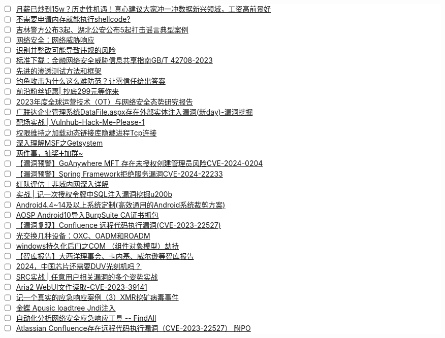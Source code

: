   - [ ] [月薪已炒到15w？历史性机遇！真心建议大家冲一冲数据新兴领域，工资高前景好](https://mp.weixin.qq.com/s?__biz=MzkyMDE5ODYwMw==&mid=2247521324&idx=1&sn=4230a6d2bf6442344f8a6d9b8dcdb608)
  - [ ] [不需要申请内存就能执行shellcode?](https://mp.weixin.qq.com/s?__biz=MzAwMDQwNTE5MA==&mid=2650247320&idx=1&sn=350eb11962e744e8ca5cb2ee28133334)
  - [ ] [吉林警方公布3起、湖北公安公布5起打击谣言典型案例](https://mp.weixin.qq.com/s?__biz=MzA5MzU5MzQzMA==&mid=2652104256&idx=3&sn=1cec040494e2fe846ae1f4d19e9de390)
  - [ ] [网络安全：网络威胁响应](https://mp.weixin.qq.com/s?__biz=MzA5MzU5MzQzMA==&mid=2652104256&idx=2&sn=e9a3bac068c209ad83d61d0611a690e8)
  - [ ] [识别并整改可能导致违规的风险](https://mp.weixin.qq.com/s?__biz=MzA5MzU5MzQzMA==&mid=2652104256&idx=1&sn=af49da398a28954e4e7bee23a3ab3169)
  - [ ] [标准下载：金融网络安全威胁信息共享指南GB/T 42708-2023](https://mp.weixin.qq.com/s?__biz=Mzg2NjY2MTI3Mg==&mid=2247493797&idx=1&sn=27bf0c8e702d6360539e558bf0b3aab8)
  - [ ] [先进的渗透测试方法和框架](https://mp.weixin.qq.com/s?__biz=Mzg2NjY2MTI3Mg==&mid=2247493797&idx=2&sn=31f7b93ce58e9a4408fa748aa64a7788)
  - [ ] [钓鱼攻击为什么这么难防范？让零信任给出答案](https://mp.weixin.qq.com/s?__biz=MzkzNzI4NDQzMA==&mid=2247496073&idx=1&sn=1592ceeb45194ec7d2f5f955084d2da3)
  - [ ] [前沿粉丝钜惠| 抄底299元等你来](https://mp.weixin.qq.com/s?__biz=MzA3MTM0NTQzNA==&mid=2455770314&idx=2&sn=c7c335da95609dd6a824e434101e2850)
  - [ ] [2023年度全球运营技术（OT）与网络安全态势研究报告](https://mp.weixin.qq.com/s?__biz=MzA3MTM0NTQzNA==&mid=2455770314&idx=1&sn=d9fd43fe5a0a18fab5662a4ed377fbcc)
  - [ ] [广联达企业管理系统DataFile.aspx存在外部实体注入漏洞(新day)-漏洞挖掘](https://mp.weixin.qq.com/s?__biz=Mzg3ODE2MjkxMQ==&mid=2247485161&idx=1&sn=ed4a219ecd6fcb7e5ab4205fbf2bb5e8)
  - [ ] [靶场实战 | Vulnhub-Hack-Me-Please-1](https://mp.weixin.qq.com/s?__biz=MzkxNDAyNTY2NA==&mid=2247514298&idx=2&sn=38d0b7494ee5494c7e4af42b9befe554)
  - [ ] [权限维持之加载动态链接库隐藏进程Tcp连接](https://mp.weixin.qq.com/s?__biz=MzkxNDAyNTY2NA==&mid=2247514298&idx=1&sn=e81513d74cdab1a9df35175fe5526b2f)
  - [ ] [深入理解MSF之Getsystem](https://mp.weixin.qq.com/s?__biz=MzU2NDY2OTU4Nw==&mid=2247512053&idx=1&sn=8e62c3af454a1d8e2b1e2a691d55e43d)
  - [ ] [两件事，抽奖➕加群~](https://mp.weixin.qq.com/s?__biz=Mzg3NzkwMTYyOQ==&mid=2247484706&idx=1&sn=429ac6ecf40d829d716f485234d87ed0)
  - [ ] [【漏洞预警】GoAnywhere MFT 存在未授权创建管理员风险CVE-2024-0204](https://mp.weixin.qq.com/s?__biz=MzI3NzMzNzE5Ng==&mid=2247487452&idx=2&sn=48a4c68cd8d3dedb142ba8c9b80f464a)
  - [ ] [【漏洞预警】Spring Framework拒绝服务漏洞CVE-2024-22233](https://mp.weixin.qq.com/s?__biz=MzI3NzMzNzE5Ng==&mid=2247487452&idx=1&sn=5ef3c649a65b858d1377525049c30f87)
  - [ ] [红队评估｜非域内网深入详解](https://mp.weixin.qq.com/s?__biz=MzkxNjMwNDUxNg==&mid=2247485144&idx=1&sn=b996dc8c7ef2728ba09ff41c17df7292)
  - [ ] [实战 | 记一次授权令牌中SQL注入漏洞挖掘u200b](https://mp.weixin.qq.com/s?__biz=MzIzMTIzNTM0MA==&mid=2247493360&idx=1&sn=c92275cf5dfd00d278fd9123ad6b8f6a)
  - [ ] [Android4.4~14及以上系统定制(高效通用的Android系统裁剪方案)](https://mp.weixin.qq.com/s?__biz=Mzg2NzUzNzk1Mw==&mid=2247496684&idx=2&sn=b2845c93305c025a1911486b3a06e0b3)
  - [ ] [AOSP Android10导入BurpSuite CA证书抓包](https://mp.weixin.qq.com/s?__biz=Mzg2NzUzNzk1Mw==&mid=2247496684&idx=1&sn=a4fd1e0fab365819c2cc7597a6dad032)
  - [ ] [【漏洞复现】Confluence 远程代码执行漏洞(CVE-2023-22527)](https://mp.weixin.qq.com/s?__biz=MzkyNTU3MjA3OQ==&mid=2247484545&idx=1&sn=27464473d82a213d8a11d46812ba2013)
  - [ ] [光交换几种设备：OXC、OADM和ROADM](https://mp.weixin.qq.com/s?__biz=MzU3MzAzMzk3OA==&mid=2247484945&idx=1&sn=d75067bc66e8aa06e5acfd82bf1e1fb0)
  - [ ] [windows持久化后门之COM （组件对象模型）劫持](https://mp.weixin.qq.com/s?__biz=MzU0NDI5NTY4OQ==&mid=2247484886&idx=1&sn=af91b0c026be30aad700cbafe23d017c)
  - [ ] [【智库报告】大西洋理事会、卡内基、威尔逊等智库报告](https://mp.weixin.qq.com/s?__biz=MzI2MTE0NTE3Mw==&mid=2651141806&idx=1&sn=c12b4b5d9da934874954a46b5ef939ff)
  - [ ] [2024，中国芯片还需要DUV光刻机吗？](https://mp.weixin.qq.com/s?__biz=MzAxNjM0MDA3NQ==&mid=2451412964&idx=1&sn=c1fb9f77d9a5465d1bb609f10da291e5)
  - [ ] [SRC实战 | 任意用户相关漏洞的多个姿势实战](https://mp.weixin.qq.com/s?__biz=MzI5NTUzNzY3Ng==&mid=2247487883&idx=1&sn=8a007a74708c4c43a9474b1bdde9de2e)
  - [ ] [Aria2 WebUI文件读取-CVE-2023-39141](https://mp.weixin.qq.com/s?__biz=MzIyMDkxMTk4MQ==&mid=2247483804&idx=1&sn=2f53d30707c17aca1c0a40c3e94ab060)
  - [ ] [记一个真实的应急响应案例（3）XMR挖矿病毒事件](https://mp.weixin.qq.com/s?__biz=MzI0NjA3Mzk2NQ==&mid=2247492668&idx=1&sn=66e6c83b7089ee6d5f52cd84f925250e)
  - [ ] [金蝶 Apusic loadtree Jndi注入](https://mp.weixin.qq.com/s?__biz=MzkyMzU3MzcyNQ==&mid=2247484346&idx=1&sn=961d71834ad0b8911afda84ca7100e68)
  - [ ] [自动化分析网络安全应急响应工具 -- FindAll](https://mp.weixin.qq.com/s?__biz=MzI4MDQ5MjY1Mg==&mid=2247512102&idx=1&sn=0a61c271c040d8b3a044cfa7534417f6)
  - [ ] [Atlassian Confluence存在远程代码执行漏洞（CVE-2023-22527） 附PO](https://mp.weixin.qq.com/s?__biz=MzIxMjEzMDkyMA==&mid=2247485172&idx=1&sn=72323ab469c0af887665b042b33b29cf)